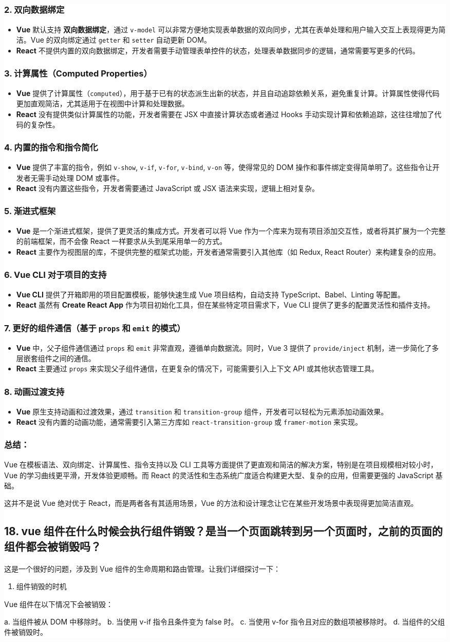 ### 2. **双向数据绑定**
   - **Vue** 默认支持 **双向数据绑定**，通过 `v-model` 可以非常方便地实现表单数据的双向同步，尤其在表单处理和用户输入交互上表现得更为简洁。Vue 的双向绑定通过 `getter` 和 `setter` 自动更新 DOM。
   - **React** 不提供内置的双向数据绑定，开发者需要手动管理表单控件的状态，处理表单数据同步的逻辑，通常需要写更多的代码。

### 3. **计算属性（Computed Properties）**
   - **Vue** 提供了计算属性（`computed`），用于基于已有的状态派生出新的状态，并且自动追踪依赖关系，避免重复计算。计算属性使得代码更加直观简洁，尤其适用于在视图中计算和处理数据。
   - **React** 没有提供类似计算属性的功能，开发者需要在 JSX 中直接计算状态或者通过 Hooks 手动实现计算和依赖追踪，这往往增加了代码的复杂性。

### 4. **内置的指令和指令简化**
   - **Vue** 提供了丰富的指令，例如 `v-show`, `v-if`, `v-for`, `v-bind`, `v-on` 等，使得常见的 DOM 操作和事件绑定变得简单明了。这些指令让开发者无需手动处理 DOM 或事件。
   - **React** 没有内置这些指令，开发者需要通过 JavaScript 或 JSX 语法来实现，逻辑上相对复杂。

### 5. **渐进式框架**
   - **Vue** 是一个渐进式框架，提供了更灵活的集成方式。开发者可以将 Vue 作为一个库来为现有项目添加交互性，或者将其扩展为一个完整的前端框架，而不会像 React 一样要求从头到尾采用单一的方式。
   - **React** 主要作为视图层的库，不提供完整的框架式功能，开发者通常需要引入其他库（如 Redux, React Router）来构建复杂的应用。

### 6. **Vue CLI 对于项目的支持**
   - **Vue CLI** 提供了开箱即用的项目配置模板，能够快速生成 Vue 项目结构，自动支持 TypeScript、Babel、Linting 等配置。
   - **React** 虽然有 **Create React App** 作为项目初始化工具，但在某些特定项目需求下，Vue CLI 提供了更多的配置灵活性和插件支持。

### 7. **更好的组件通信（基于 `props` 和 `emit` 的模式）**
   - **Vue** 中，父子组件通信通过 `props` 和 `emit` 非常直观，遵循单向数据流。同时，Vue 3 提供了 `provide/inject` 机制，进一步简化了多层嵌套组件之间的通信。
   - **React** 主要通过 `props` 来实现父子组件通信，在更复杂的情况下，可能需要引入上下文 API 或其他状态管理工具。

### 8. **动画过渡支持**
   - **Vue** 原生支持动画和过渡效果，通过 `transition` 和 `transition-group` 组件，开发者可以轻松为元素添加动画效果。
   - **React** 没有内置的动画功能，通常需要引入第三方库如 `react-transition-group` 或 `framer-motion` 来实现。

### 总结：
Vue 在模板语法、双向绑定、计算属性、指令支持以及 CLI 工具等方面提供了更直观和简洁的解决方案，特别是在项目规模相对较小时，Vue 的学习曲线更平滑，开发体验更顺畅。而 React 的灵活性和生态系统广度适合构建更大型、复杂的应用，但需要更强的 JavaScript 基础。

这并不是说 Vue 绝对优于 React，而是两者各有其适用场景，Vue 的方法和设计理念让它在某些开发场景中表现得更加简洁直观。

## 18. vue 组件在什么时候会执行组件销毁？是当一个页面跳转到另一个页面时，之前的页面的组件都会被销毁吗？
这是一个很好的问题，涉及到 Vue 组件的生命周期和路由管理。让我们详细探讨一下：

1. 组件销毁的时机

Vue 组件在以下情况下会被销毁：

a. 当组件被从 DOM 中移除时。
b. 当使用 v-if 指令且条件变为 false 时。
c. 当使用 v-for 指令且对应的数组项被移除时。
d. 当组件的父组件被销毁时。
